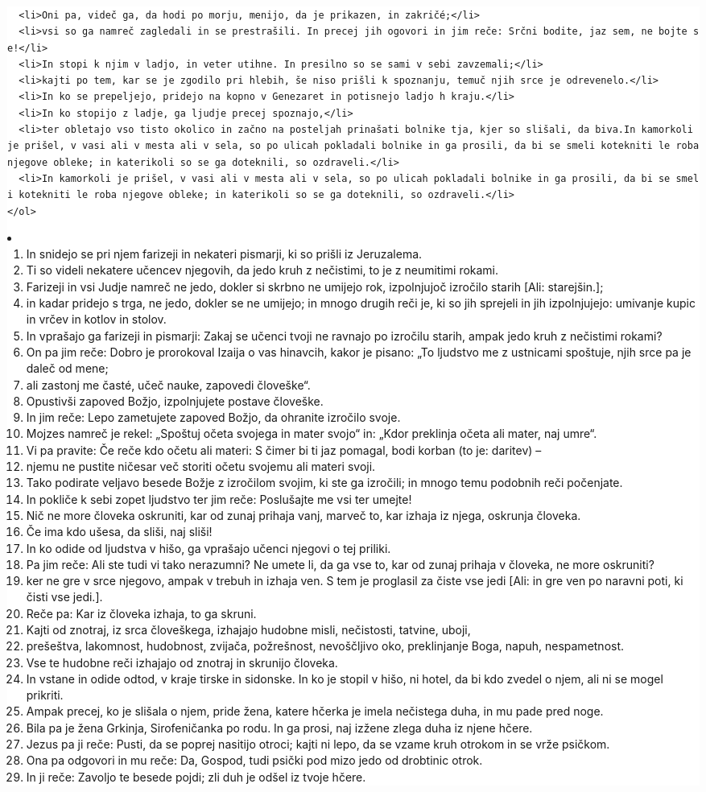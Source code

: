       <li>Oni pa, videč ga, da hodi po morju, menijo, da je prikazen, in zakričé;</li>
      <li>vsi so ga namreč zagledali in se prestrašili. In precej jih ogovori in jim reče: Srčni bodite, jaz sem, ne bojte se!</li>
      <li>In stopi k njim v ladjo, in veter utihne. In presilno so se sami v sebi zavzemali;</li>
      <li>kajti po tem, kar se je zgodilo pri hlebih, še niso prišli k spoznanju, temuč njih srce je odrevenelo.</li>
      <li>In ko se prepeljejo, pridejo na kopno v Genezaret in potisnejo ladjo h kraju.</li>
      <li>In ko stopijo z ladje, ga ljudje precej spoznajo,</li>
      <li>ter obletajo vso tisto okolico in začno na posteljah prinašati bolnike tja, kjer so slišali, da biva.In kamorkoli je prišel, v vasi ali v mesta ali v sela, so po ulicah pokladali bolnike in ga prosili, da bi se smeli kotekniti le roba njegove obleke; in katerikoli so se ga doteknili, so ozdraveli.</li>
      <li>In kamorkoli je prišel, v vasi ali v mesta ali v sela, so po ulicah pokladali bolnike in ga prosili, da bi se smeli kotekniti le roba njegove obleke; in katerikoli so se ga doteknili, so ozdraveli.</li>
    </ol>
  </li>
  <li>
    <ol>
      <li>In snidejo se pri njem farizeji in nekateri pismarji, ki so prišli iz Jeruzalema.</li>
      <li>Ti so videli nekatere učencev njegovih, da jedo kruh z nečistimi, to je z neumitimi rokami.</li>
      <li>Farizeji in vsi Judje namreč ne jedo, dokler si skrbno ne umijejo rok, izpolnjujoč izročilo starih [Ali: starejšin.];</li>
      <li>in kadar pridejo s trga, ne jedo, dokler se ne umijejo; in mnogo drugih reči je, ki so jih sprejeli in jih izpolnjujejo: umivanje kupic in vrčev in kotlov in stolov.</li>
      <li>In vprašajo ga farizeji in pismarji: Zakaj se učenci tvoji ne ravnajo po izročilu starih, ampak jedo kruh z nečistimi rokami?</li>
      <li>On pa jim reče: Dobro je prorokoval Izaija o vas hinavcih, kakor je pisano: „To ljudstvo me z ustnicami spoštuje, njih srce pa je daleč od mene;</li>
      <li>ali zastonj me časté, učeč nauke, zapovedi človeške“.</li>
      <li>Opustivši zapoved Božjo, izpolnjujete postave človeške.</li>
      <li>In jim reče: Lepo zametujete zapoved Božjo, da ohranite izročilo svoje.</li>
      <li>Mojzes namreč je rekel: „Spoštuj očeta svojega in mater svojo“ in: „Kdor preklinja očeta ali mater, naj umre“.</li>
      <li>Vi pa pravite: Če reče kdo očetu ali materi: S čimer bi ti jaz pomagal, bodi korban (to je: daritev) –</li>
      <li>njemu ne pustite ničesar več storiti očetu svojemu ali materi svoji.</li>
      <li>Tako podirate veljavo besede Božje z izročilom svojim, ki ste ga izročili; in mnogo temu podobnih reči počenjate.</li>
      <li>In pokliče k sebi zopet ljudstvo ter jim reče: Poslušajte me vsi ter umejte!</li>
      <li>Nič ne more človeka oskruniti, kar od zunaj prihaja vanj, marveč to, kar izhaja iz njega, oskrunja človeka.</li>
      <li>Če ima kdo ušesa, da sliši, naj sliši!</li>
      <li>In ko odide od ljudstva v hišo, ga vprašajo učenci njegovi o tej priliki.</li>
      <li>Pa jim reče: Ali ste tudi vi tako nerazumni? Ne umete li, da ga vse to, kar od zunaj prihaja v človeka, ne more oskruniti?</li>
      <li>ker ne gre v srce njegovo, ampak v trebuh in izhaja ven. S tem je proglasil za čiste vse jedi [Ali: in gre ven po naravni poti, ki čisti vse jedi.].</li>
      <li>Reče pa: Kar iz človeka izhaja, to ga skruni.</li>
      <li>Kajti od znotraj, iz srca človeškega, izhajajo hudobne misli, nečistosti, tatvine, uboji,</li>
      <li>prešeštva, lakomnost, hudobnost, zvijača, požrešnost, nevoščljivo oko, preklinjanje Boga, napuh, nespametnost.</li>
      <li>Vse te hudobne reči izhajajo od znotraj in skrunijo človeka.</li>
      <li>In vstane in odide odtod, v kraje tirske in sidonske. In ko je stopil v hišo, ni hotel, da bi kdo zvedel o njem, ali ni se mogel prikriti.</li>
      <li>Ampak precej, ko je slišala o njem, pride žena, katere hčerka je imela nečistega duha, in mu pade pred noge.</li>
      <li>Bila pa je žena Grkinja, Sirofeničanka po rodu. In ga prosi, naj izžene zlega duha iz njene hčere.</li>
      <li>Jezus pa ji reče: Pusti, da se poprej nasitijo otroci; kajti ni lepo, da se vzame kruh otrokom in se vrže psičkom.</li>
      <li>Ona pa odgovori in mu reče: Da, Gospod, tudi psički pod mizo jedo od drobtinic otrok.</li>
      <li>In ji reče: Zavoljo te besede pojdi; zli duh je odšel iz tvoje hčere.</li>